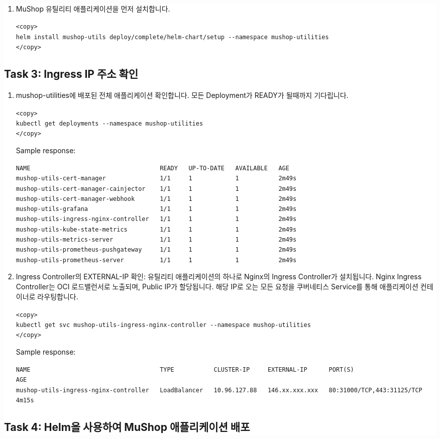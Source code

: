 1. MuShop 유틸리티 애플리케이션을 먼저 설치합니다.

    ````shell
    <copy>
    helm install mushop-utils deploy/complete/helm-chart/setup --namespace mushop-utilities
    </copy>
    ````


## Task 3: Ingress IP 주소 확인

1. mushop-utilities에 배포된 전체 애플리케이션 확인합니다. 모든 Deployment가 READY가 될때까지 기다립니다.

    ````shell
    <copy>
    kubectl get deployments --namespace mushop-utilities
    </copy>
    ````

    Sample response:

    ````shell
    NAME                                    READY   UP-TO-DATE   AVAILABLE   AGE
    mushop-utils-cert-manager               1/1     1            1           2m49s
    mushop-utils-cert-manager-cainjector    1/1     1            1           2m49s
    mushop-utils-cert-manager-webhook       1/1     1            1           2m49s
    mushop-utils-grafana                    1/1     1            1           2m49s
    mushop-utils-ingress-nginx-controller   1/1     1            1           2m49s
    mushop-utils-kube-state-metrics         1/1     1            1           2m49s
    mushop-utils-metrics-server             1/1     1            1           2m49s
    mushop-utils-prometheus-pushgateway     1/1     1            1           2m49s
    mushop-utils-prometheus-server          1/1     1            1           2m49s
    ````

2. Ingress Controller의 EXTERNAL-IP 확인:
    유틸리티 애플리케이션의 하나로 Nginx의 Ingress Controller가 설치됩니다. Nginx Ingress Controller는 OCI 로드밸런서로 노출되며, Public IP가 할당됩니다. 해당 IP로 오는 모든 요청을 쿠버네티스 Service를 통해 애플리케이션 컨테이너로 라우팅합니다.

    ````shell
    <copy>
    kubectl get svc mushop-utils-ingress-nginx-controller --namespace mushop-utilities
    </copy>
    ````

    Sample response:

    ````shell
    NAME                                    TYPE           CLUSTER-IP     EXTERNAL-IP      PORT(S)                      AGE
    mushop-utils-ingress-nginx-controller   LoadBalancer   10.96.127.88   146.xx.xxx.xxx   80:31000/TCP,443:31125/TCP   4m15s
    ````

## Task 4: Helm을 사용하여 MuShop 애플리케이션 배포

